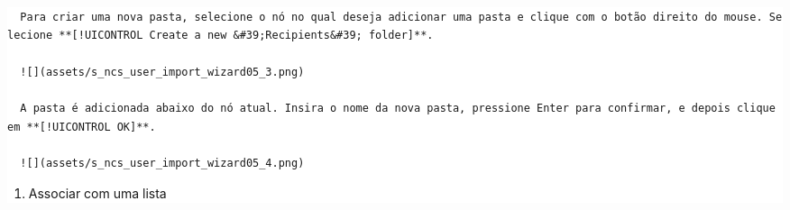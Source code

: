       Para criar uma nova pasta, selecione o nó no qual deseja adicionar uma pasta e clique com o botão direito do mouse. Selecione **[!UICONTROL Create a new &#39;Recipients&#39; folder]**.

      ![](assets/s_ncs_user_import_wizard05_3.png)

      A pasta é adicionada abaixo do nó atual. Insira o nome da nova pasta, pressione Enter para confirmar, e depois clique em **[!UICONTROL OK]**.

      ![](assets/s_ncs_user_import_wizard05_4.png)

   1. Associar com uma lista
